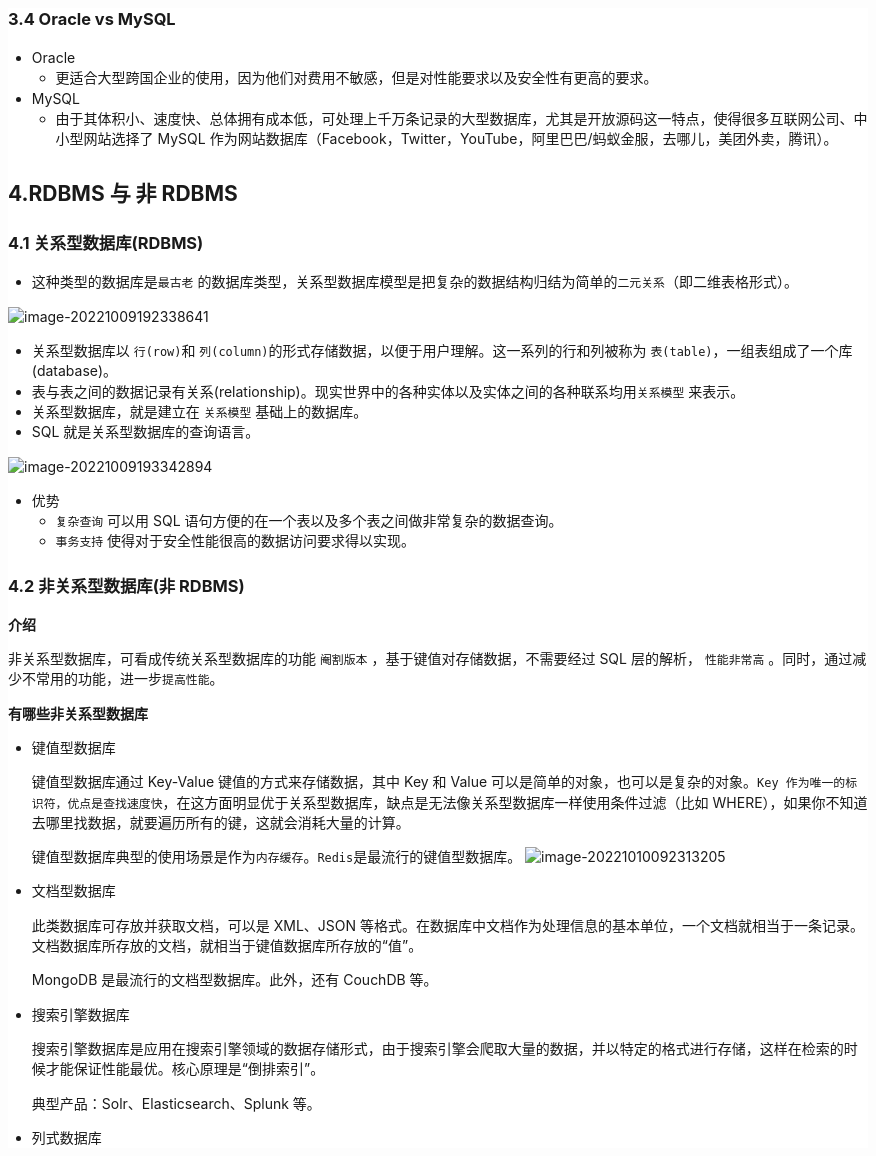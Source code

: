 ### 3.4 Oracle vs MySQL

- Oracle
  - 更适合大型跨国企业的使用，因为他们对费用不敏感，但是对性能要求以及安全性有更高的要求。
- MySQL
  - 由于其体积小、速度快、总体拥有成本低，可处理上千万条记录的大型数据库，尤其是开放源码这一特点，使得很多互联网公司、中小型网站选择了 MySQL 作为网站数据库（Facebook，Twitter，YouTube，阿里巴巴/蚂蚁金服，去哪儿，美团外卖，腾讯）。

## 4.RDBMS 与 非 RDBMS

### 4.1 关系型数据库(RDBMS)

- 这种类型的数据库是`最古老` 的数据库类型，关系型数据库模型是把复杂的数据结构归结为简单的`二元关系`（即二维表格形式）。

![image-20221009192338641](https://i0.hdslb.com/bfs/album/96ecec65ff2a8d7606ce2666c41ae240420568a4.png)

- 关系型数据库以 `行(row)`和 `列(column)`的形式存储数据，以便于用户理解。这一系列的行和列被称为 `表(table)`，一组表组成了一个库(database)。
- 表与表之间的数据记录有关系(relationship)。现实世界中的各种实体以及实体之间的各种联系均用`关系模型` 来表示。
- 关系型数据库，就是建立在 `关系模型` 基础上的数据库。
- SQL 就是关系型数据库的查询语言。

![image-20221009193342894](https://i0.hdslb.com/bfs/album/e1526e63290953601aa7f335e40d596aba6b8e21.png)

- 优势
  - `复杂查询` 可以用 SQL 语句方便的在一个表以及多个表之间做非常复杂的数据查询。
  - `事务支持` 使得对于安全性能很高的数据访问要求得以实现。

### 4.2 非关系型数据库(非 RDBMS)

**介绍**

非关系型数据库，可看成传统关系型数据库的功能 `阉割版本` ，基于键值对存储数据，不需要经过 SQL 层的解析， `性能非常高` 。同时，通过减少不常用的功能，进一步`提高性能`。

**有哪些非关系型数据库**

- 键值型数据库

  键值型数据库通过 Key-Value 键值的方式来存储数据，其中 Key 和 Value 可以是简单的对象，也可以是复杂的对象。`Key 作为唯一的标识符，优点是查找速度快`，在这方面明显优于关系型数据库，缺点是无法像关系型数据库一样使用条件过滤（比如 WHERE），如果你不知道去哪里找数据，就要遍历所有的键，这就会消耗大量的计算。

  键值型数据库典型的使用场景是作为`内存缓存`。`Redis`是最流行的键值型数据库。 ![image-20221010092313205](https://i0.hdslb.com/bfs/album/6b962b85173ea15871694565f7c002ceadb35d8a.png)

- 文档型数据库

  此类数据库可存放并获取文档，可以是 XML、JSON 等格式。在数据库中文档作为处理信息的基本单位，一个文档就相当于一条记录。文档数据库所存放的文档，就相当于键值数据库所存放的“值”。

  MongoDB 是最流行的文档型数据库。此外，还有 CouchDB 等。

- 搜索引擎数据库

  搜索引擎数据库是应用在搜索引擎领域的数据存储形式，由于搜索引擎会爬取大量的数据，并以特定的格式进行存储，这样在检索的时候才能保证性能最优。核心原理是“倒排索引”。

  典型产品：Solr、Elasticsearch、Splunk 等。

- 列式数据库
